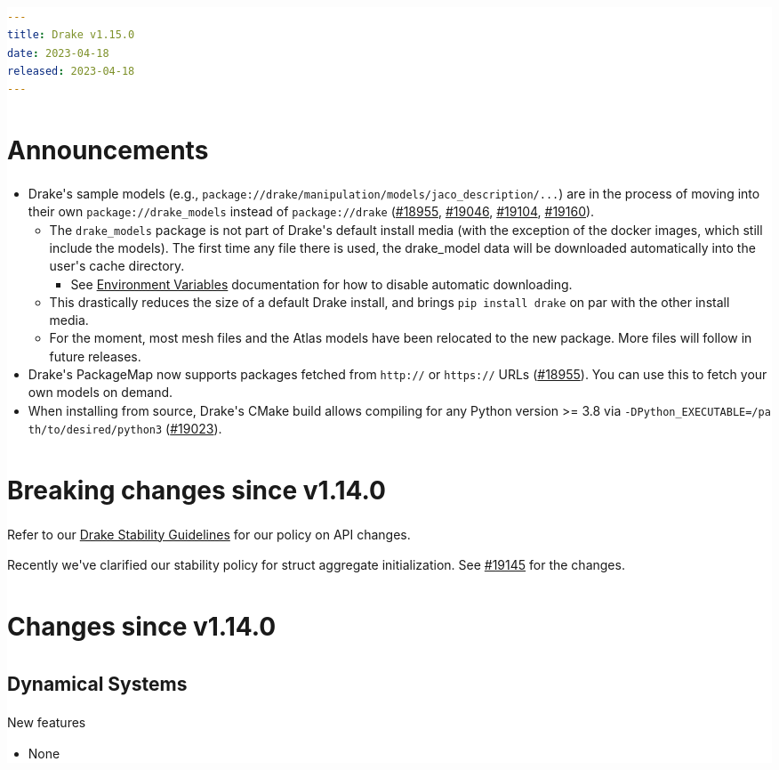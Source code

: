 ```yaml
---
title: Drake v1.15.0
date: 2023-04-18
released: 2023-04-18
---
```


# Announcements

* Drake's sample models
  (e.g., ``package://drake/manipulation/models/jaco_description/...``)
  are in the process of moving into their own ``package://drake_models`` instead
  of ``package://drake`` ([#18955][_#18955], [#19046][_#19046],
  [#19104][_#19104], [#19160][_#19160]).
  * The ``drake_models`` package is not part of Drake's default install media
    (with the exception of the docker images, which still include the models).
    The first time any file there is used, the drake_model data will be
    downloaded automatically into the user's cache directory.
    * See [Environment Variables](/doxygen_cxx/group__environment__variables.html)
      documentation for how to disable automatic downloading.
  * This drastically reduces the size of a default Drake install, and brings
    ``pip install drake`` on par with the other install media.
  * For the moment, most mesh files and the Atlas models have been relocated to
    the new package. More files will follow in future releases.
* Drake's PackageMap now supports packages fetched from ``http://`` or
  ``https://`` URLs ([#18955][_#18955]). You can use this to fetch your own
  models on demand.
* When installing from source, Drake's CMake build allows compiling for any
  Python version >= 3.8 via ``-DPython_EXECUTABLE=/path/to/desired/python3``
  ([#19023][_#19023]).

# Breaking changes since v1.14.0

Refer to our [Drake Stability Guidelines](/stable.html) for our policy
on API changes.

Recently we've clarified our stability policy for struct aggregate
initialization. See [#19145][_#19145] for the changes.

# Changes since v1.14.0

## Dynamical Systems



New features

* None


[_#18433]: https://github.com/RobotLocomotion/drake/pull/18433
[_#18877]: https://github.com/RobotLocomotion/drake/pull/18877
[_#18886]: https://github.com/RobotLocomotion/drake/pull/18886
[_#18952]: https://github.com/RobotLocomotion/drake/pull/18952
[_#18955]: https://github.com/RobotLocomotion/drake/pull/18955
[_#18987]: https://github.com/RobotLocomotion/drake/pull/18987
[_#18992]: https://github.com/RobotLocomotion/drake/pull/18992
[_#19006]: https://github.com/RobotLocomotion/drake/pull/19006
[_#19012]: https://github.com/RobotLocomotion/drake/pull/19012
[_#19014]: https://github.com/RobotLocomotion/drake/pull/19014
[_#19015]: https://github.com/RobotLocomotion/drake/pull/19015
[_#19016]: https://github.com/RobotLocomotion/drake/pull/19016
[_#19018]: https://github.com/RobotLocomotion/drake/pull/19018
[_#19023]: https://github.com/RobotLocomotion/drake/pull/19023
[_#19026]: https://github.com/RobotLocomotion/drake/pull/19026
[_#19027]: https://github.com/RobotLocomotion/drake/pull/19027
[_#19029]: https://github.com/RobotLocomotion/drake/pull/19029
[_#19030]: https://github.com/RobotLocomotion/drake/pull/19030
[_#19031]: https://github.com/RobotLocomotion/drake/pull/19031
[_#19036]: https://github.com/RobotLocomotion/drake/pull/19036
[_#19040]: https://github.com/RobotLocomotion/drake/pull/19040
[_#19046]: https://github.com/RobotLocomotion/drake/pull/19046
[_#19048]: https://github.com/RobotLocomotion/drake/pull/19048
[_#19050]: https://github.com/RobotLocomotion/drake/pull/19050
[_#19056]: https://github.com/RobotLocomotion/drake/pull/19056
[_#19058]: https://github.com/RobotLocomotion/drake/pull/19058
[_#19062]: https://github.com/RobotLocomotion/drake/pull/19062
[_#19063]: https://github.com/RobotLocomotion/drake/pull/19063
[_#19066]: https://github.com/RobotLocomotion/drake/pull/19066
[_#19074]: https://github.com/RobotLocomotion/drake/pull/19074
[_#19075]: https://github.com/RobotLocomotion/drake/pull/19075
[_#19080]: https://github.com/RobotLocomotion/drake/pull/19080
[_#19082]: https://github.com/RobotLocomotion/drake/pull/19082
[_#19085]: https://github.com/RobotLocomotion/drake/pull/19085
[_#19087]: https://github.com/RobotLocomotion/drake/pull/19087
[_#19095]: https://github.com/RobotLocomotion/drake/pull/19095
[_#19104]: https://github.com/RobotLocomotion/drake/pull/19104
[_#19111]: https://github.com/RobotLocomotion/drake/pull/19111
[_#19112]: https://github.com/RobotLocomotion/drake/pull/19112
[_#19117]: https://github.com/RobotLocomotion/drake/pull/19117
[_#19118]: https://github.com/RobotLocomotion/drake/pull/19118
[_#19124]: https://github.com/RobotLocomotion/drake/pull/19124
[_#19125]: https://github.com/RobotLocomotion/drake/pull/19125
[_#19129]: https://github.com/RobotLocomotion/drake/pull/19129
[_#19131]: https://github.com/RobotLocomotion/drake/pull/19131
[_#19134]: https://github.com/RobotLocomotion/drake/pull/19134
[_#19141]: https://github.com/RobotLocomotion/drake/pull/19141
[_#19145]: https://github.com/RobotLocomotion/drake/pull/19145
[_#19148]: https://github.com/RobotLocomotion/drake/pull/19148
[_#19152]: https://github.com/RobotLocomotion/drake/pull/19152
[_#19154]: https://github.com/RobotLocomotion/drake/pull/19154
[_#19156]: https://github.com/RobotLocomotion/drake/pull/19156
[_#19157]: https://github.com/RobotLocomotion/drake/pull/19157
[_#19159]: https://github.com/RobotLocomotion/drake/pull/19159
[_#19160]: https://github.com/RobotLocomotion/drake/pull/19160
[_#19162]: https://github.com/RobotLocomotion/drake/pull/19162
[_#19163]: https://github.com/RobotLocomotion/drake/pull/19163
[_#19171]: https://github.com/RobotLocomotion/drake/pull/19171
[_#19172]: https://github.com/RobotLocomotion/drake/pull/19172
[_#19174]: https://github.com/RobotLocomotion/drake/pull/19174
[_#19176]: https://github.com/RobotLocomotion/drake/pull/19176
[_#19177]: https://github.com/RobotLocomotion/drake/pull/19177
[_#19184]: https://github.com/RobotLocomotion/drake/pull/19184
[_#19185]: https://github.com/RobotLocomotion/drake/pull/19185
[_#19186]: https://github.com/RobotLocomotion/drake/pull/19186
[_#19189]: https://github.com/RobotLocomotion/drake/pull/19189
[_#19196]: https://github.com/RobotLocomotion/drake/pull/19196
[_#19207]: https://github.com/RobotLocomotion/drake/pull/19207
[_#19208]: https://github.com/RobotLocomotion/drake/pull/19208
[_#19213]: https://github.com/RobotLocomotion/drake/pull/19213
[_#19216]: https://github.com/RobotLocomotion/drake/pull/19216